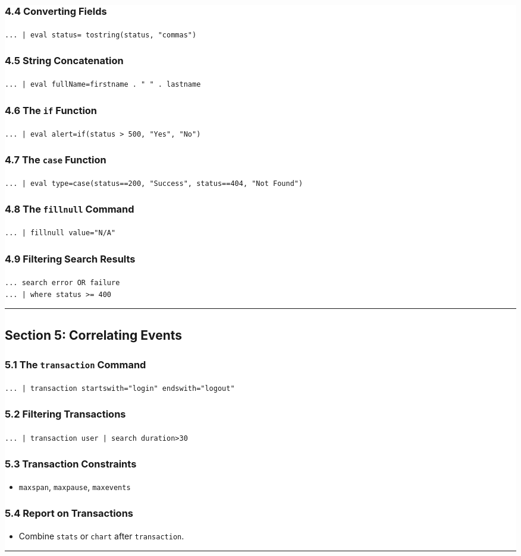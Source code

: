 ### 4.4 Converting Fields
```spl
... | eval status= tostring(status, "commas")
```

### 4.5 String Concatenation
```spl
... | eval fullName=firstname . " " . lastname
```

### 4.6 The `if` Function
```spl
... | eval alert=if(status > 500, "Yes", "No")
```

### 4.7 The `case` Function
```spl
... | eval type=case(status==200, "Success", status==404, "Not Found")
```

### 4.8 The `fillnull` Command
```spl
... | fillnull value="N/A"
```

### 4.9 Filtering Search Results
```spl
... search error OR failure
... | where status >= 400
```

---

## **Section 5: Correlating Events**

### 5.1 The `transaction` Command
```spl
... | transaction startswith="login" endswith="logout"
```

### 5.2 Filtering Transactions
```spl
... | transaction user | search duration>30
```

### 5.3 Transaction Constraints
- `maxspan`, `maxpause`, `maxevents`

### 5.4 Report on Transactions
- Combine `stats` or `chart` after `transaction`.

---